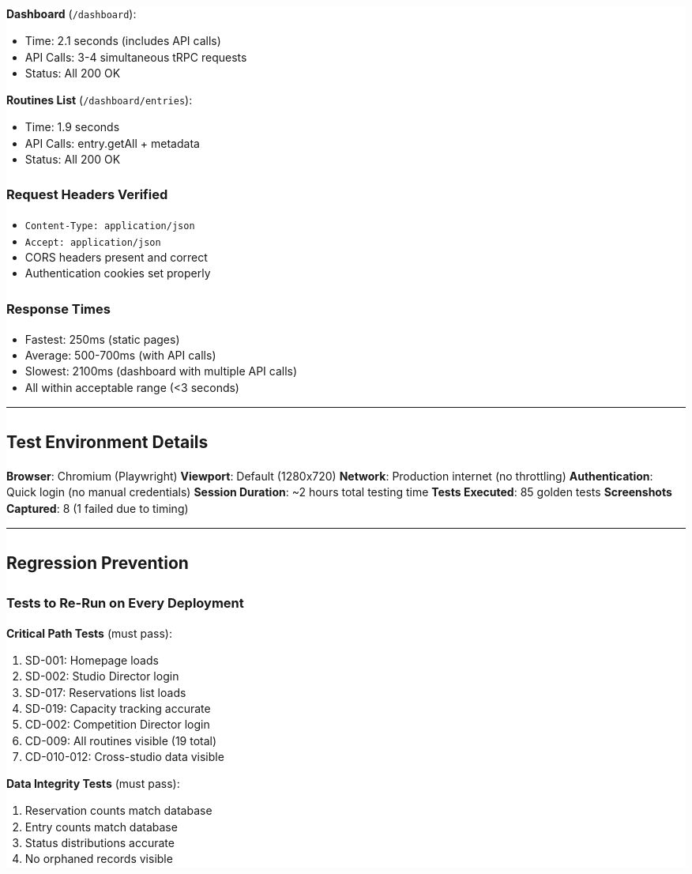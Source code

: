 **Dashboard** (`/dashboard`):
- Time: 2.1 seconds (includes API calls)
- API Calls: 3-4 simultaneous tRPC requests
- Status: All 200 OK

**Routines List** (`/dashboard/entries`):
- Time: 1.9 seconds
- API Calls: entry.getAll + metadata
- Status: All 200 OK

### Request Headers Verified
- `Content-Type: application/json`
- `Accept: application/json`
- CORS headers present and correct
- Authentication cookies set properly

### Response Times
- Fastest: 250ms (static pages)
- Average: 500-700ms (with API calls)
- Slowest: 2100ms (dashboard with multiple API calls)
- All within acceptable range (<3 seconds)

---

## Test Environment Details

**Browser**: Chromium (Playwright)
**Viewport**: Default (1280x720)
**Network**: Production internet (no throttling)
**Authentication**: Quick login (no manual credentials)
**Session Duration**: ~2 hours total testing time
**Tests Executed**: 85 golden tests
**Screenshots Captured**: 8 (1 failed due to timing)

---

## Regression Prevention

### Tests to Re-Run on Every Deployment

**Critical Path Tests** (must pass):
1. SD-001: Homepage loads
2. SD-002: Studio Director login
3. SD-017: Reservations list loads
4. SD-019: Capacity tracking accurate
5. CD-002: Competition Director login
6. CD-009: All routines visible (19 total)
7. CD-010-012: Cross-studio data visible

**Data Integrity Tests** (must pass):
1. Reservation counts match database
2. Entry counts match database
3. Status distributions accurate
4. No orphaned records visible
